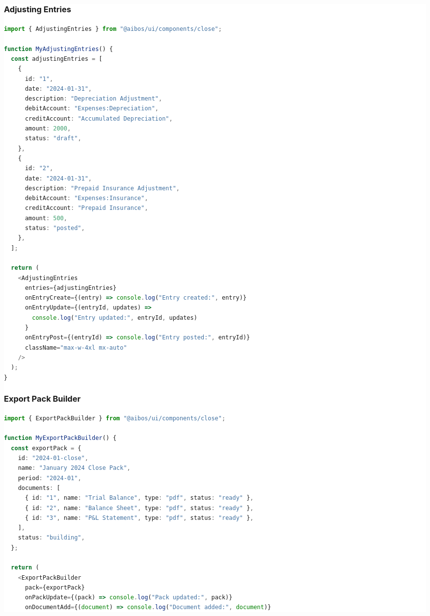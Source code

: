 ### Adjusting Entries

```typescript
import { AdjustingEntries } from "@aibos/ui/components/close";

function MyAdjustingEntries() {
  const adjustingEntries = [
    {
      id: "1",
      date: "2024-01-31",
      description: "Depreciation Adjustment",
      debitAccount: "Expenses:Depreciation",
      creditAccount: "Accumulated Depreciation",
      amount: 2000,
      status: "draft",
    },
    {
      id: "2",
      date: "2024-01-31",
      description: "Prepaid Insurance Adjustment",
      debitAccount: "Expenses:Insurance",
      creditAccount: "Prepaid Insurance",
      amount: 500,
      status: "posted",
    },
  ];

  return (
    <AdjustingEntries
      entries={adjustingEntries}
      onEntryCreate={(entry) => console.log("Entry created:", entry)}
      onEntryUpdate={(entryId, updates) =>
        console.log("Entry updated:", entryId, updates)
      }
      onEntryPost={(entryId) => console.log("Entry posted:", entryId)}
      className="max-w-4xl mx-auto"
    />
  );
}
```

### Export Pack Builder

```typescript
import { ExportPackBuilder } from "@aibos/ui/components/close";

function MyExportPackBuilder() {
  const exportPack = {
    id: "2024-01-close",
    name: "January 2024 Close Pack",
    period: "2024-01",
    documents: [
      { id: "1", name: "Trial Balance", type: "pdf", status: "ready" },
      { id: "2", name: "Balance Sheet", type: "pdf", status: "ready" },
      { id: "3", name: "P&L Statement", type: "pdf", status: "ready" },
    ],
    status: "building",
  };

  return (
    <ExportPackBuilder
      pack={exportPack}
      onPackUpdate={(pack) => console.log("Pack updated:", pack)}
      onDocumentAdd={(document) => console.log("Document added:", document)}
```